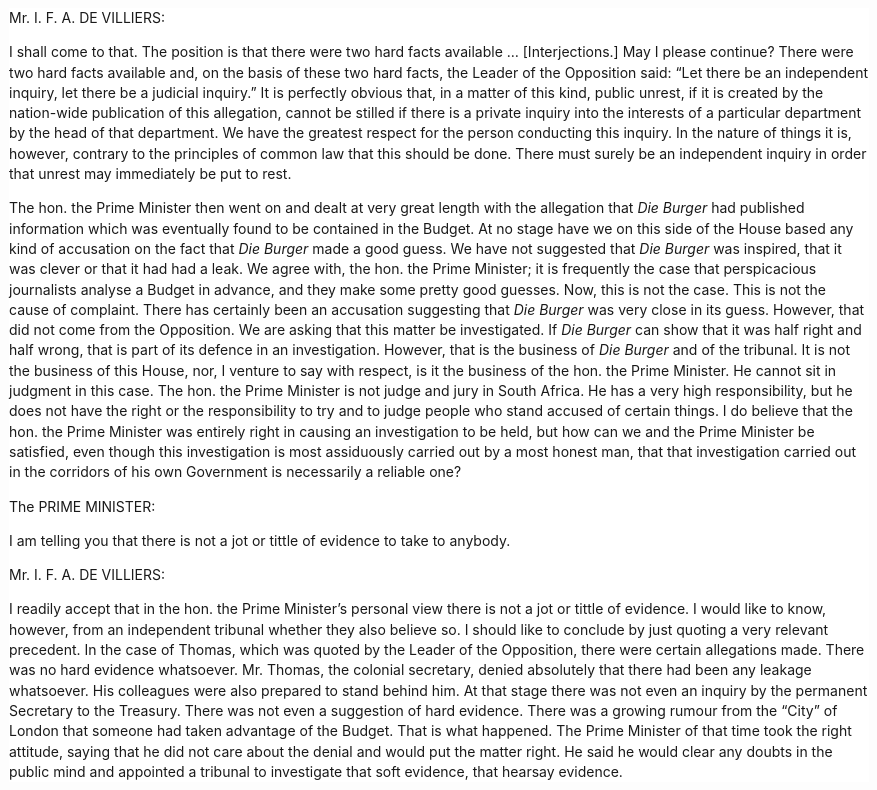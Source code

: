 <speech by="#de_villiers">

<from>Mr. <person refersTo="hansard_za">I. F. A. DE VILLIERS</person>:</from>

<p>I shall come to that. The position is that there were two hard facts available &#x2026; [Interjections.] May I please continue&#x003F; There were two hard facts available and, on the basis of these two hard facts, the Leader of the Opposition said: &#x201C;Let there be an independent inquiry, let there be a judicial inquiry.&#x201D; It is perfectly obvious that, in a matter of this kind, public unrest, if it is created by the nation-wide publication of this allegation, cannot be stilled if there is a private inquiry into the interests of a particular department by the head of that department. We have the greatest respect for the person conducting this inquiry. In the nature of things it is, however, contrary to the principles of common law that this should be done. There must surely be an independent inquiry in order that unrest may immediately be put to rest.</p>

<p>The hon. the Prime Minister then went on and dealt at very great length with the allegation that <i>Die Burger</i> had published information which was eventually found to be contained in the Budget. At no stage have we on this side of the House based any kind of accusation on the fact that <i>Die Burger</i> made a good guess. We have not suggested that <i>Die Burger</i> was inspired, that it was clever or that it had had a leak. We agree with, the hon. the Prime Minister; it is frequently the case that perspicacious journalists analyse a Budget in advance, and they make some pretty good guesses. Now, this is not the case. This is not the cause of complaint. There has certainly been an accusation suggesting that <i>Die Burger</i> was very close in its guess. However, that did not come from the Opposition. We are asking that this matter be investigated. If <i>Die Burger</i> can show that it was half right and half wrong, that is part of its defence in an investigation. However, that is the business of <i>Die Burger</i> and of the tribunal. It is not the business of this House, nor, I venture to say with respect, is it the business of the hon. the Prime Minister. He cannot sit in judgment in this case. The hon. the Prime Minister is not judge and jury in South Africa. He has a very high responsibility, but he does not have the right or the responsibility to try and to judge people who stand accused of certain things. I do believe that the hon. the Prime Minister was entirely right in causing an investigation to be held, but how can we and the Prime Minister be satisfied, even though this investigation is most assiduously carried out by a most honest man, that that investigation carried out in the corridors of his own Government is necessarily a reliable one&#x003F;</p>

</speech>

<speech by="#prime_minister">

<from>The <person refersTo="hansard_za">PRIME MINISTER</person>:</from>

<p>I am telling you that there is not a jot or tittle of evidence to take to anybody.</p>

</speech>

<speech by="#de_villiers">

<from>Mr. <person refersTo="hansard_za">I. F. A. DE VILLIERS</person>:</from>

<p>I readily accept that in the hon. the Prime Minister&#x2019;s personal view there is not a jot or tittle of evidence. I would like to know, however, from an independent tribunal whether they also believe so. I should like to conclude by just quoting a very relevant precedent. In the case of Thomas, which was quoted by the Leader of the Opposition, there were certain allegations made. There was no hard evidence whatsoever. Mr. Thomas, the colonial secretary, denied absolutely that there had been any leakage whatsoever. His colleagues were also prepared to stand behind him. At that stage there was not even an inquiry by the permanent Secretary to the Treasury. There was not even a suggestion of hard evidence. There was a growing rumour from the &#x201C;City&#x201D; of London that someone had taken advantage of the Budget. That is what happened. The Prime Minister of that time took the right attitude, saying that he did not care about the denial and would put the matter right. He said he would clear any doubts in the public mind and appointed a tribunal to investigate that soft evidence, that hearsay evidence.</p>
